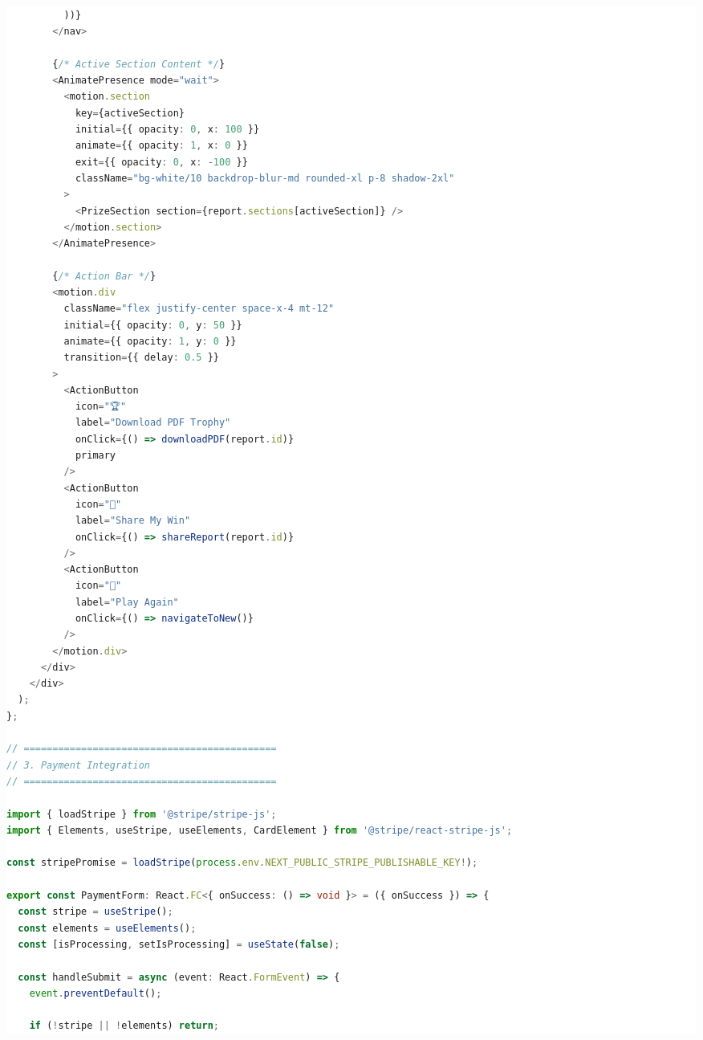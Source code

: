 ```typescript
          ))}
        </nav>

        {/* Active Section Content */}
        <AnimatePresence mode="wait">
          <motion.section
            key={activeSection}
            initial={{ opacity: 0, x: 100 }}
            animate={{ opacity: 1, x: 0 }}
            exit={{ opacity: 0, x: -100 }}
            className="bg-white/10 backdrop-blur-md rounded-xl p-8 shadow-2xl"
          >
            <PrizeSection section={report.sections[activeSection]} />
          </motion.section>
        </AnimatePresence>

        {/* Action Bar */}
        <motion.div 
          className="flex justify-center space-x-4 mt-12"
          initial={{ opacity: 0, y: 50 }}
          animate={{ opacity: 1, y: 0 }}
          transition={{ delay: 0.5 }}
        >
          <ActionButton
            icon="🏆"
            label="Download PDF Trophy"
            onClick={() => downloadPDF(report.id)}
            primary
          />
          <ActionButton
            icon="🎊"
            label="Share My Win"
            onClick={() => shareReport(report.id)}
          />
          <ActionButton
            icon="🎫"
            label="Play Again"
            onClick={() => navigateToNew()}
          />
        </motion.div>
      </div>
    </div>
  );
};

// ============================================
// 3. Payment Integration
// ============================================

import { loadStripe } from '@stripe/stripe-js';
import { Elements, useStripe, useElements, CardElement } from '@stripe/react-stripe-js';

const stripePromise = loadStripe(process.env.NEXT_PUBLIC_STRIPE_PUBLISHABLE_KEY!);

export const PaymentForm: React.FC<{ onSuccess: () => void }> = ({ onSuccess }) => {
  const stripe = useStripe();
  const elements = useElements();
  const [isProcessing, setIsProcessing] = useState(false);

  const handleSubmit = async (event: React.FormEvent) => {
    event.preventDefault();

    if (!stripe || !elements) return;
```